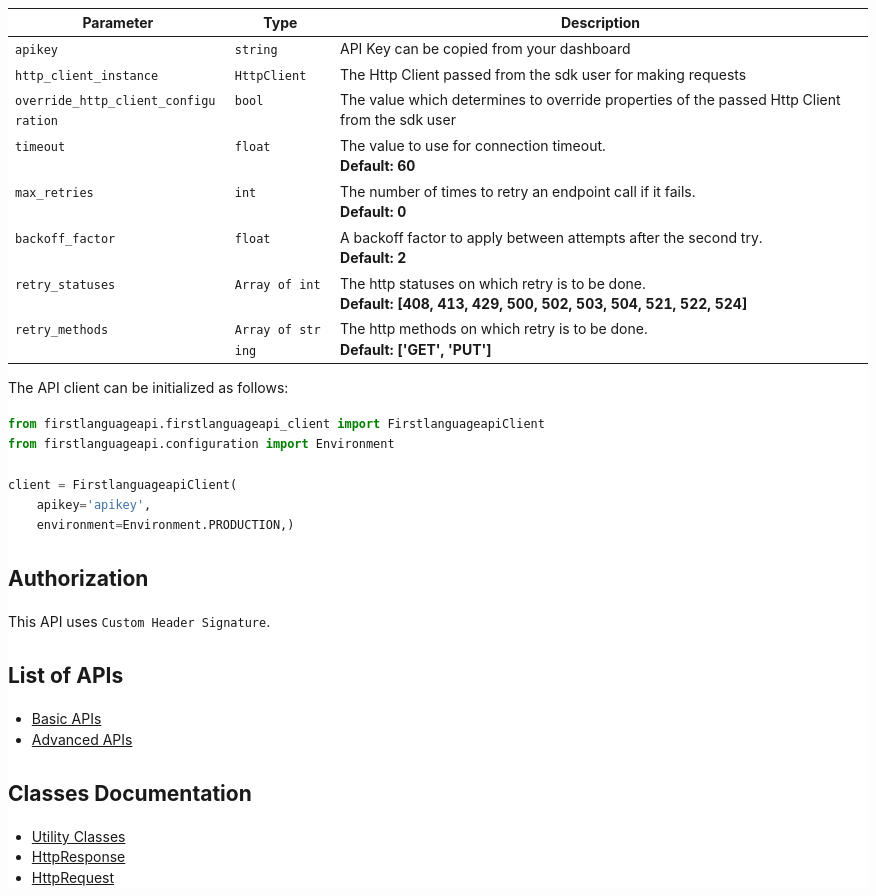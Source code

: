 | Parameter | Type | Description |
|  --- | --- | --- |
| `apikey` | `string` | API Key can be copied from your dashboard |
| `http_client_instance` | `HttpClient` | The Http Client passed from the sdk user for making requests |
| `override_http_client_configuration` | `bool` | The value which determines to override properties of the passed Http Client from the sdk user |
| `timeout` | `float` | The value to use for connection timeout. <br> **Default: 60** |
| `max_retries` | `int` | The number of times to retry an endpoint call if it fails. <br> **Default: 0** |
| `backoff_factor` | `float` | A backoff factor to apply between attempts after the second try. <br> **Default: 2** |
| `retry_statuses` | `Array of int` | The http statuses on which retry is to be done. <br> **Default: [408, 413, 429, 500, 502, 503, 504, 521, 522, 524]** |
| `retry_methods` | `Array of string` | The http methods on which retry is to be done. <br> **Default: ['GET', 'PUT']** |

The API client can be initialized as follows:

```python
from firstlanguageapi.firstlanguageapi_client import FirstlanguageapiClient
from firstlanguageapi.configuration import Environment

client = FirstlanguageapiClient(
    apikey='apikey',
    environment=Environment.PRODUCTION,)
```

## Authorization

This API uses `Custom Header Signature`.

## List of APIs

* [Basic APIs](/doc/controllers/basic-api.md)
* [Advanced APIs](/doc/controllers/advanced-api.md)

## Classes Documentation

* [Utility Classes](/doc/utility-classes.md)
* [HttpResponse](/doc/http-response.md)
* [HttpRequest](/doc/http-request.md)

